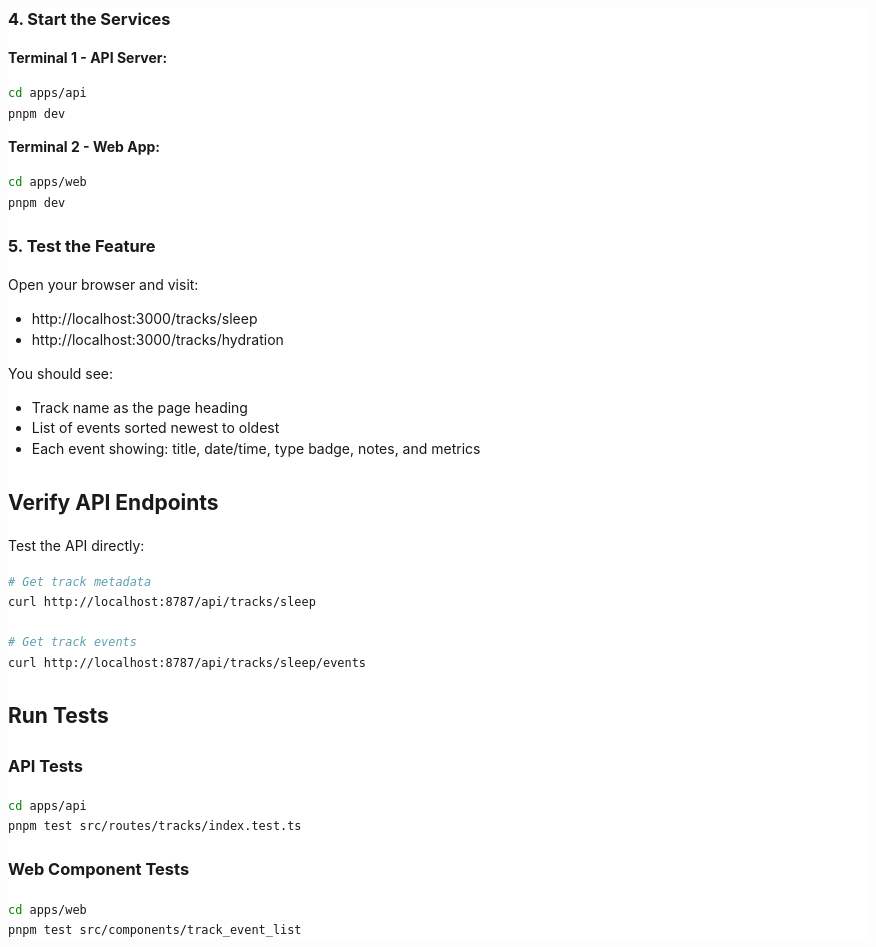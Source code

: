 ### 4. Start the Services

**Terminal 1 - API Server:**

```bash
cd apps/api
pnpm dev
```

**Terminal 2 - Web App:**

```bash
cd apps/web
pnpm dev
```

### 5. Test the Feature

Open your browser and visit:

- http://localhost:3000/tracks/sleep
- http://localhost:3000/tracks/hydration

You should see:

- Track name as the page heading
- List of events sorted newest to oldest
- Each event showing: title, date/time, type badge, notes, and metrics

## Verify API Endpoints

Test the API directly:

```bash
# Get track metadata
curl http://localhost:8787/api/tracks/sleep

# Get track events
curl http://localhost:8787/api/tracks/sleep/events
```

## Run Tests

### API Tests

```bash
cd apps/api
pnpm test src/routes/tracks/index.test.ts
```

### Web Component Tests

```bash
cd apps/web
pnpm test src/components/track_event_list
```
